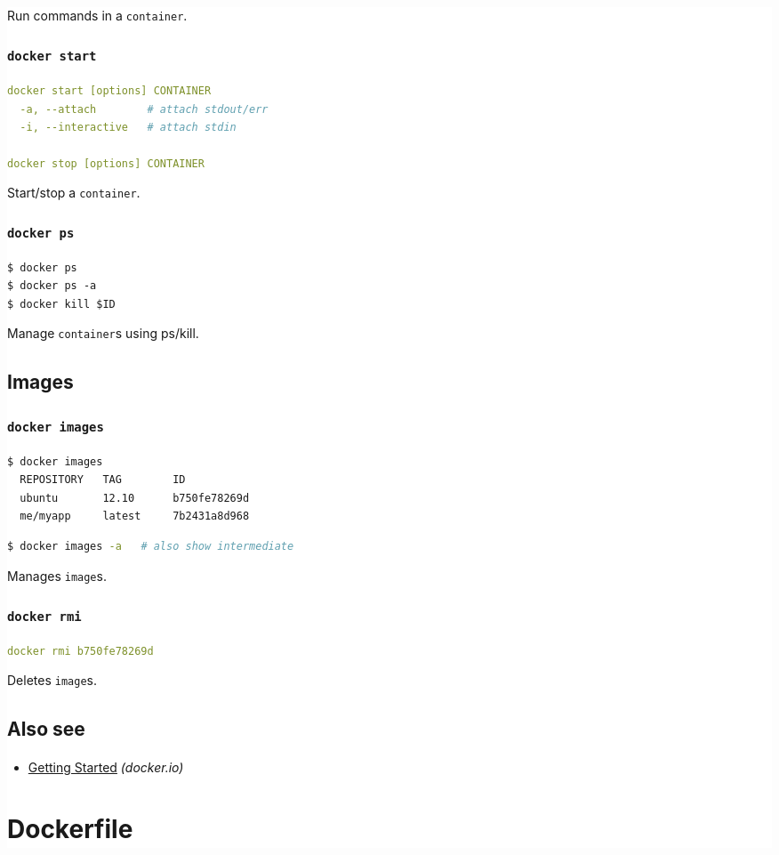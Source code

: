 Run commands in a `container`.


### `docker start`

```yml
docker start [options] CONTAINER
  -a, --attach        # attach stdout/err
  -i, --interactive   # attach stdin

docker stop [options] CONTAINER
```

Start/stop a `container`.


### `docker ps`

```
$ docker ps
$ docker ps -a
$ docker kill $ID
```

Manage `container`s using ps/kill.

Images
------

### `docker images`

```sh
$ docker images
  REPOSITORY   TAG        ID
  ubuntu       12.10      b750fe78269d
  me/myapp     latest     7b2431a8d968
```

```sh
$ docker images -a   # also show intermediate
```

Manages `image`s.

### `docker rmi`

```yml
docker rmi b750fe78269d
```

Deletes `image`s.

Also see
--------

 * [Getting Started](http://www.docker.io/gettingstarted/) _(docker.io)_
 
 
# Dockerfile
